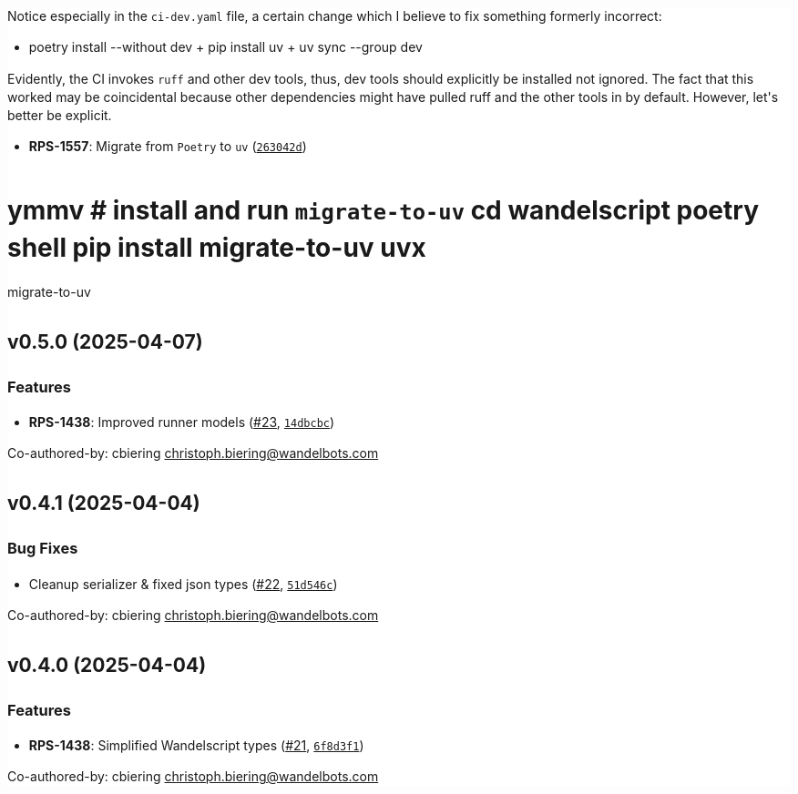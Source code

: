 Notice especially in the `ci-dev.yaml` file, a certain change which I believe to fix something
  formerly incorrect:

- poetry install --without dev + pip install uv + uv sync --group dev

Evidently, the CI invokes `ruff` and other dev tools, thus, dev tools should explicitly be installed
  not ignored. The fact that this worked may be coincidental because other dependencies might have
  pulled ruff and the other tools in by default. However, let's better be explicit.

- **RPS-1557**: Migrate from `Poetry` to `uv`
  ([`263042d`](https://github.com/wandelbotsgmbh/wandelscript/commit/263042d282c5d58533ba8e71f3ec2442c455f68d))

# ymmv # install and run `migrate-to-uv` cd wandelscript poetry shell pip install migrate-to-uv uvx
  migrate-to-uv


## v0.5.0 (2025-04-07)

### Features

- **RPS-1438**: Improved runner models
  ([#23](https://github.com/wandelbotsgmbh/wandelscript/pull/23),
  [`14dbcbc`](https://github.com/wandelbotsgmbh/wandelscript/commit/14dbcbca0c100802827bf6b612f7c70c45f27e59))

Co-authored-by: cbiering <christoph.biering@wandelbots.com>


## v0.4.1 (2025-04-04)

### Bug Fixes

- Cleanup serializer & fixed json types
  ([#22](https://github.com/wandelbotsgmbh/wandelscript/pull/22),
  [`51d546c`](https://github.com/wandelbotsgmbh/wandelscript/commit/51d546c6b29cb414772d75603e2efe3c2d5b7515))

Co-authored-by: cbiering <christoph.biering@wandelbots.com>


## v0.4.0 (2025-04-04)

### Features

- **RPS-1438**: Simplified Wandelscript types
  ([#21](https://github.com/wandelbotsgmbh/wandelscript/pull/21),
  [`6f8d3f1`](https://github.com/wandelbotsgmbh/wandelscript/commit/6f8d3f162c326f4e2a8b772f7671f72343bc4fb4))

Co-authored-by: cbiering <christoph.biering@wandelbots.com>
